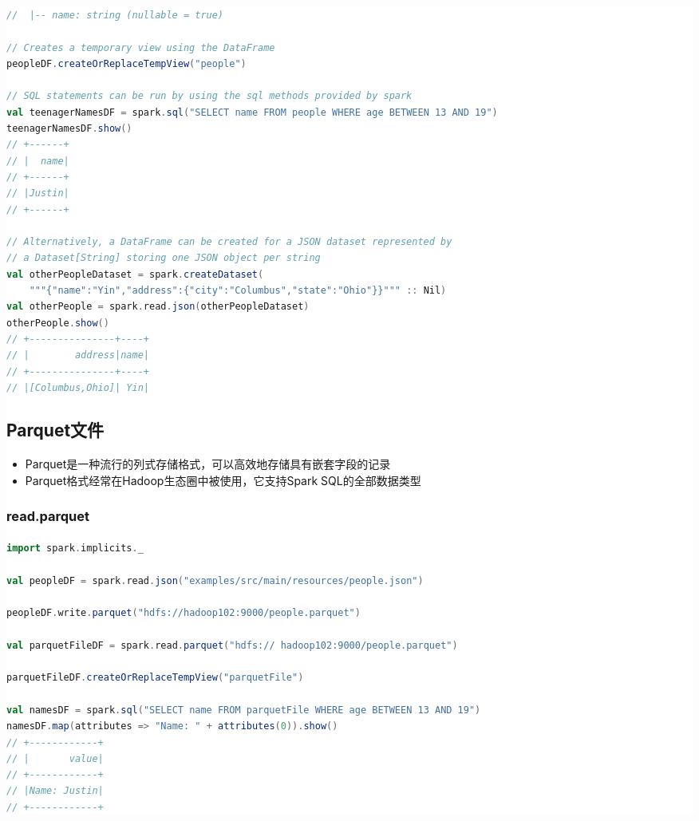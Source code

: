 ```scala
//  |-- name: string (nullable = true)

// Creates a temporary view using the DataFrame
peopleDF.createOrReplaceTempView("people")

// SQL statements can be run by using the sql methods provided by spark
val teenagerNamesDF = spark.sql("SELECT name FROM people WHERE age BETWEEN 13 AND 19")
teenagerNamesDF.show()
// +------+
// |  name|
// +------+
// |Justin|
// +------+

// Alternatively, a DataFrame can be created for a JSON dataset represented by
// a Dataset[String] storing one JSON object per string
val otherPeopleDataset = spark.createDataset(
    """{"name":"Yin","address":{"city":"Columbus","state":"Ohio"}}""" :: Nil)
val otherPeople = spark.read.json(otherPeopleDataset)
otherPeople.show()
// +---------------+----+
// |        address|name|
// +---------------+----+
// |[Columbus,Ohio]| Yin|
```



## Parquet文件

- Parquet是一种流行的列式存储格式，可以高效地存储具有嵌套字段的记录
- Parquet格式经常在Hadoop生态圈中被使用，它支持Spark SQL的全部数据类型



### read.parquet

```scala
import spark.implicits._

val peopleDF = spark.read.json("examples/src/main/resources/people.json")

peopleDF.write.parquet("hdfs://hadoop102:9000/people.parquet")

val parquetFileDF = spark.read.parquet("hdfs:// hadoop102:9000/people.parquet")

parquetFileDF.createOrReplaceTempView("parquetFile")

val namesDF = spark.sql("SELECT name FROM parquetFile WHERE age BETWEEN 13 AND 19")
namesDF.map(attributes => "Name: " + attributes(0)).show()
// +------------+
// |       value|
// +------------+
// |Name: Justin|
// +------------+
```
